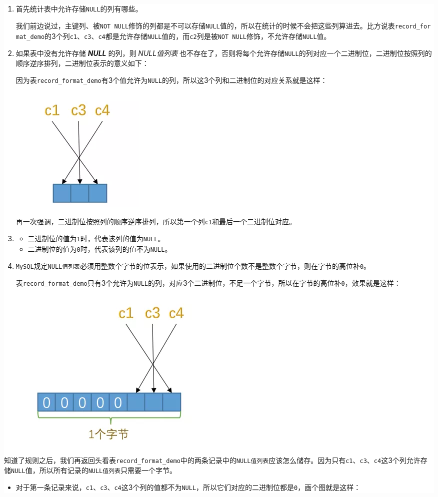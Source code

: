 1. 首先统计表中允许存储`NULL`的列有哪些。

   我们前边说过，主键列、被`NOT NULL`修饰的列都是不可以存储`NULL`值的，所以在统计的时候不会把这些列算进去。比方说表`record_format_demo`的3个列`c1`、`c3`、`c4`都是允许存储`NULL`值的，而`c2`列是被`NOT NULL`修饰，不允许存储`NULL`值。

2. 如果表中没有允许存储 ***NULL*** 的列，则 *NULL值列表* 也不存在了，否则将每个允许存储`NULL`的列对应一个二进制位，二进制位按照列的顺序逆序排列，二进制位表示的意义如下：

   因为表`record_format_demo`有3个值允许为`NULL`的列，所以这3个列和二进制位的对应关系就是这样：

   ![1.3.17.null值列表1.png](../../mysql-image/1.3.17.null值列表1.png)

   

   再一次强调，二进制位按照列的顺序逆序排列，所以第一个列`c1`和最后一个二进制位对应。

3. - 二进制位的值为`1`时，代表该列的值为`NULL`。
   - 二进制位的值为`0`时，代表该列的值不为`NULL`。

4. `MySQL`规定`NULL值列表`必须用整数个字节的位表示，如果使用的二进制位个数不是整数个字节，则在字节的高位补`0`。

   表`record_format_demo`只有3个允许为`NULL`的列，对应3个二进制位，不足一个字节，所以在字节的高位补`0`，效果就是这样：

   ![1.3.18.null值列表2.png](../../mysql-image/1.3.18.null值列表2.png)

知道了规则之后，我们再返回头看表`record_format_demo`中的两条记录中的`NULL值列表`应该怎么储存。因为只有`c1`、`c3`、`c4`这3个列允许存储`NULL`值，所以所有记录的`NULL值列表`只需要一个字节。

- 对于第一条记录来说，`c1`、`c3`、`c4`这3个列的值都不为`NULL`，所以它们对应的二进制位都是`0`，画个图就是这样：
